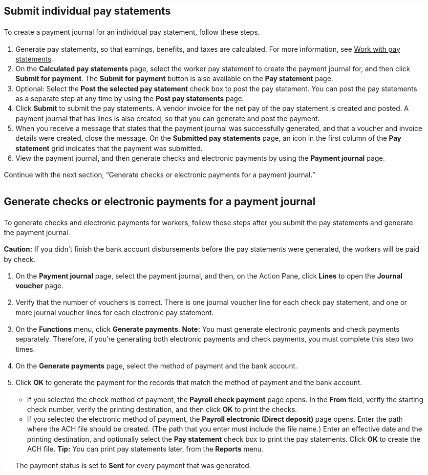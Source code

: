 ## Submit individual pay statements
To create a payment journal for an individual pay statement, follow these steps.

1.  Generate pay statements, so that earnings, benefits, and taxes are calculated. For more information, see [Work with pay statements](pay-statements.md).
2.  On the **Calculated pay statements** page, select the worker pay statement to create the payment journal for, and then click **Submit for payment**. The **Submit for payment** button is also available on the **Pay statement** page.
3.  Optional: Select the **Post the selected pay statement** check box to post the pay statement. You can post the pay statements as a separate step at any time by using the **Post pay statements** page.
4.  Click **Submit** to submit the pay statements. A vendor invoice for the net pay of the pay statement is created and posted. A payment journal that has lines is also created, so that you can generate and post the payment.
5.  When you receive a message that states that the payment journal was successfully generated, and that a voucher and invoice details were created, close the message. On the **Submitted pay statements** page, an icon in the first column of the **Pay statement** grid indicates that the payment was submitted.
6.  View the payment journal, and then generate checks and electronic payments by using the **Payment journal** page.

Continue with the next section, “Generate checks or electronic payments for a payment journal.”

## Generate checks or electronic payments for a payment journal
To generate checks and electronic payments for workers, follow these steps after you submit the pay statements and generate the payment journal. 

**Caution:** If you didn’t finish the bank account disbursements before the pay statements were generated, the workers will be paid by check.

1.  On the **Payment journal** page, select the payment journal, and then, on the Action Pane, click **Lines** to open the **Journal voucher** page.
2.  Verify that the number of vouchers is correct. There is one journal voucher line for each check pay statement, and one or more journal voucher lines for each electronic pay statement.
3.  On the **Functions** menu, click **Generate payments**. **Note:** You must generate electronic payments and check payments separately. Therefore, if you’re generating both electronic payments and check payments, you must complete this step two times.
4.  On the **Generate payments** page, select the method of payment and the bank account.
5.  Click **OK** to generate the payment for the records that match the method of payment and the bank account.
    -   If you selected the check method of payment, the **Payroll check payment** page opens. In the **From** field, verify the starting check number, verify the printing destination, and then click **OK** to print the checks.
    -   If you selected the electronic method of payment, the **Payroll electronic (Direct deposit)** page opens. Enter the path where the ACH file should be created. (The path that you enter must include the file name.) Enter an effective date and the printing destination, and optionally select the **Pay statement** check box to print the pay statements. Click **OK** to create the ACH file. **Tip:** You can print pay statements later, from the **Reports** menu.

    The payment status is set to **Sent** for every payment that was generated.
